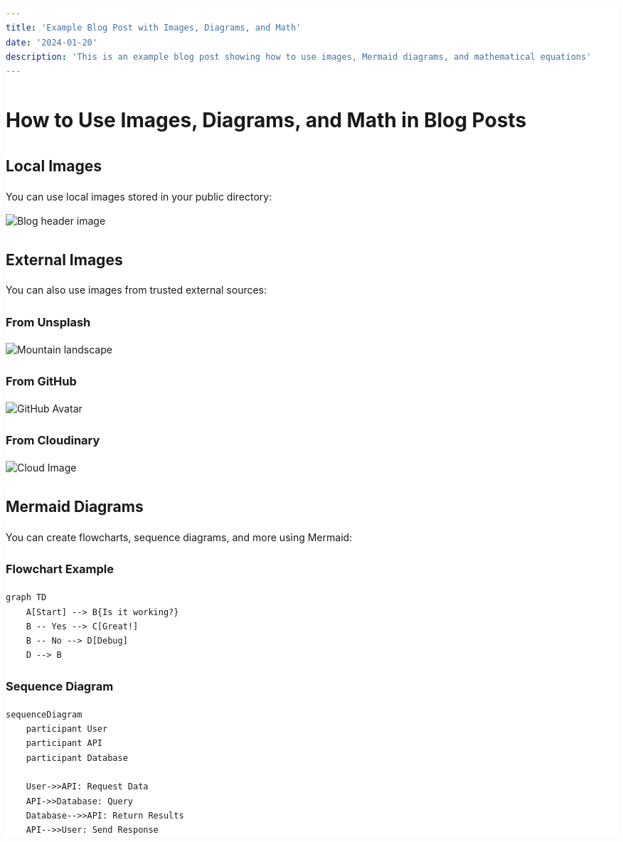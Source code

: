 ```yaml
---
title: 'Example Blog Post with Images, Diagrams, and Math'
date: '2024-01-20'
description: 'This is an example blog post showing how to use images, Mermaid diagrams, and mathematical equations'
---
```


# How to Use Images, Diagrams, and Math in Blog Posts

## Local Images
You can use local images stored in your public directory:

![Blog header image](/images/blog/example/header.webp)

## External Images
You can also use images from trusted external sources:

### From Unsplash
![Mountain landscape](https://images.unsplash.com/photo-1506905925346-21bda4d32df4?auto=format&fit=crop&w=1200)

### From GitHub
![GitHub Avatar](https://github.com/yourusername.png)

### From Cloudinary
![Cloud Image](https://res.cloudinary.com/your-cloud-name/image/upload/v1234567890/sample.jpg)

## Mermaid Diagrams

You can create flowcharts, sequence diagrams, and more using Mermaid:

### Flowchart Example

```mermaid
graph TD
    A[Start] --> B{Is it working?}
    B -- Yes --> C[Great!]
    B -- No --> D[Debug]
    D --> B
```

### Sequence Diagram

```mermaid
sequenceDiagram
    participant User
    participant API
    participant Database

    User->>API: Request Data
    API->>Database: Query
    Database-->>API: Return Results
    API-->>User: Send Response
```
